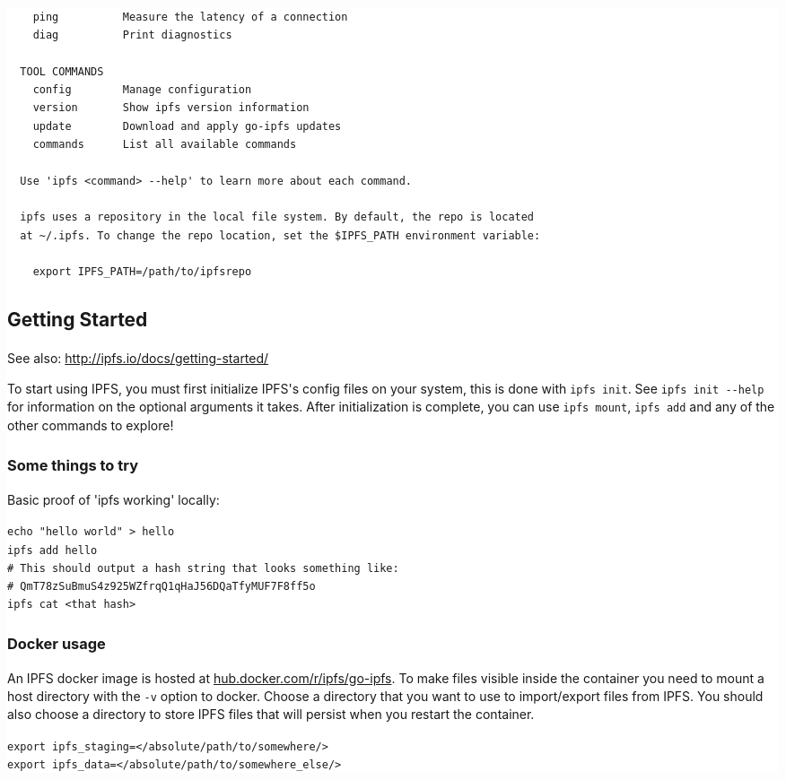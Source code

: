 ```
    ping          Measure the latency of a connection
    diag          Print diagnostics

  TOOL COMMANDS
    config        Manage configuration
    version       Show ipfs version information
    update        Download and apply go-ipfs updates
    commands      List all available commands

  Use 'ipfs <command> --help' to learn more about each command.

  ipfs uses a repository in the local file system. By default, the repo is located
  at ~/.ipfs. To change the repo location, set the $IPFS_PATH environment variable:

    export IPFS_PATH=/path/to/ipfsrepo
```

## Getting Started

See also: http://ipfs.io/docs/getting-started/

To start using IPFS, you must first initialize IPFS's config files on your
system, this is done with `ipfs init`. See `ipfs init --help` for information on
the optional arguments it takes. After initialization is complete, you can use
`ipfs mount`, `ipfs add` and any of the other commands to explore!

### Some things to try

Basic proof of 'ipfs working' locally:

	echo "hello world" > hello
	ipfs add hello
	# This should output a hash string that looks something like:
	# QmT78zSuBmuS4z925WZfrqQ1qHaJ56DQaTfyMUF7F8ff5o
	ipfs cat <that hash>


### Docker usage

An IPFS docker image is hosted at [hub.docker.com/r/ipfs/go-ipfs](https://hub.docker.com/r/ipfs/go-ipfs/).
To make files visible inside the container you need to mount a host directory
with the `-v` option to docker. Choose a directory that you want to use to
import/export files from IPFS. You should also choose a directory to store
IPFS files that will persist when you restart the container.

    export ipfs_staging=</absolute/path/to/somewhere/>
    export ipfs_data=</absolute/path/to/somewhere_else/>
